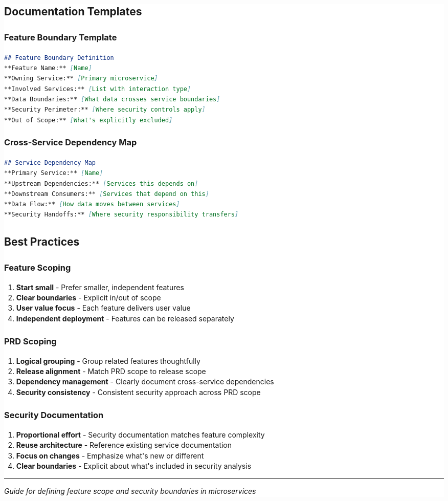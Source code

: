 ## Documentation Templates

### Feature Boundary Template
```markdown
## Feature Boundary Definition
**Feature Name:** [Name]
**Owning Service:** [Primary microservice]
**Involved Services:** [List with interaction type]
**Data Boundaries:** [What data crosses service boundaries]
**Security Perimeter:** [Where security controls apply]
**Out of Scope:** [What's explicitly excluded]
```

### Cross-Service Dependency Map
```markdown
## Service Dependency Map
**Primary Service:** [Name]
**Upstream Dependencies:** [Services this depends on]
**Downstream Consumers:** [Services that depend on this]
**Data Flow:** [How data moves between services]
**Security Handoffs:** [Where security responsibility transfers]
```

## Best Practices

### Feature Scoping
1. **Start small** - Prefer smaller, independent features
2. **Clear boundaries** - Explicit in/out of scope
3. **User value focus** - Each feature delivers user value
4. **Independent deployment** - Features can be released separately

### PRD Scoping
1. **Logical grouping** - Group related features thoughtfully
2. **Release alignment** - Match PRD scope to release scope
3. **Dependency management** - Clearly document cross-service dependencies
4. **Security consistency** - Consistent security approach across PRD scope

### Security Documentation
1. **Proportional effort** - Security documentation matches feature complexity
2. **Reuse architecture** - Reference existing service documentation
3. **Focus on changes** - Emphasize what's new or different
4. **Clear boundaries** - Explicit about what's included in security analysis

---

*Guide for defining feature scope and security boundaries in microservices*

